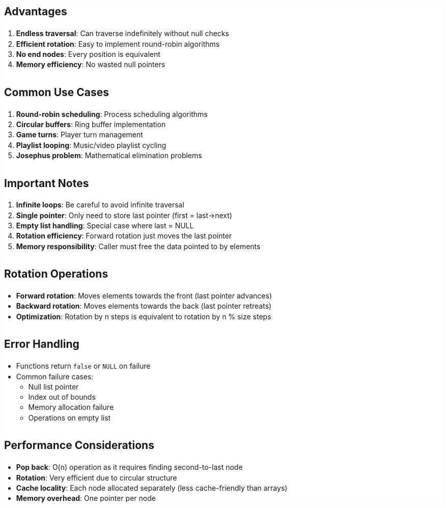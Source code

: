 ## Advantages

1. **Endless traversal**: Can traverse indefinitely without null checks
2. **Efficient rotation**: Easy to implement round-robin algorithms
3. **No end nodes**: Every position is equivalent
4. **Memory efficiency**: No wasted null pointers

## Common Use Cases

1. **Round-robin scheduling**: Process scheduling algorithms
2. **Circular buffers**: Ring buffer implementation
3. **Game turns**: Player turn management
4. **Playlist looping**: Music/video playlist cycling
5. **Josephus problem**: Mathematical elimination problems

## Important Notes

1. **Infinite loops**: Be careful to avoid infinite traversal
2. **Single pointer**: Only need to store last pointer (first = last->next)
3. **Empty list handling**: Special case where last = NULL
4. **Rotation efficiency**: Forward rotation just moves the last pointer
5. **Memory responsibility**: Caller must free the data pointed to by elements

## Rotation Operations

- **Forward rotation**: Moves elements towards the front (last pointer advances)
- **Backward rotation**: Moves elements towards the back (last pointer retreats)
- **Optimization**: Rotation by n steps is equivalent to rotation by n % size steps

## Error Handling

- Functions return `false` or `NULL` on failure
- Common failure cases:
  - Null list pointer
  - Index out of bounds
  - Memory allocation failure
  - Operations on empty list

## Performance Considerations

- **Pop back**: O(n) operation as it requires finding second-to-last node
- **Rotation**: Very efficient due to circular structure
- **Cache locality**: Each node allocated separately (less cache-friendly than arrays)
- **Memory overhead**: One pointer per node
